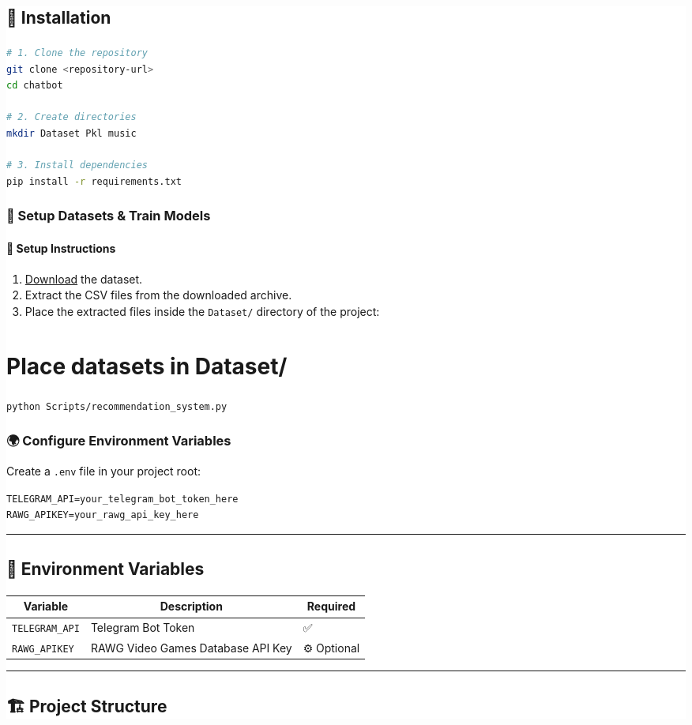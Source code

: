 
## 🧩 Installation

```bash
# 1. Clone the repository
git clone <repository-url>
cd chatbot

# 2. Create directories
mkdir Dataset Pkl music

# 3. Install dependencies
pip install -r requirements.txt
```

### 🔧 Setup Datasets & Train Models

#### 📂 Setup Instructions

1. [Download](https://www.kaggle.com/datasets/antonkozyriev/game-recommendations-on-steam) the dataset.
2. Extract the CSV files from the downloaded archive.
3. Place the extracted files inside the `Dataset/` directory of the project:

# Place datasets in Dataset/

```bash
python Scripts/recommendation_system.py
```

### 🌍 Configure Environment Variables

Create a `.env` file in your project root:

```env
TELEGRAM_API=your_telegram_bot_token_here
RAWG_APIKEY=your_rawg_api_key_here
```

---

## 🌱 Environment Variables

| Variable       | Description                       | Required    |
| -------------- | --------------------------------- | ----------- |
| `TELEGRAM_API` | Telegram Bot Token                | ✅          |
| `RAWG_APIKEY`  | RAWG Video Games Database API Key | ⚙️ Optional |

---

## 🏗️ Project Structure
